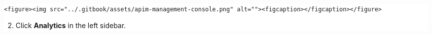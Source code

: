     <figure><img src="../.gitbook/assets/apim-management-console.png" alt=""><figcaption></figcaption></figure>
2.  Click **Analytics** in the left sidebar.
